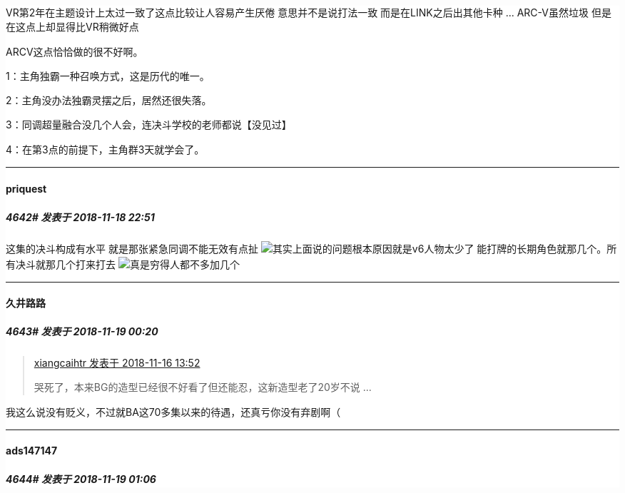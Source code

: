 VR第2年在主题设计上太过一致了这点比较让人容易产生厌倦 意思并不是说打法一致 而是在LINK之后出其他卡种 ...</blockquote>
ARC-V虽然垃圾 但是在这点上却显得比VR稍微好点


ARCV这点恰恰做的很不好啊。


1：主角独霸一种召唤方式，这是历代的唯一。


2：主角没办法独霸灵摆之后，居然还很失落。


3：同调超量融合没几个人会，连决斗学校的老师都说【没见过】


4：在第3点的前提下，主角群3天就学会了。








*****

####  priquest  
##### 4642#       发表于 2018-11-18 22:51




这集的决斗构成有水平 就是那张紧急同调不能无效有点扯
<img src="https://static.saraba1st.com/image/smiley/face2017/053.png" referrerpolicy="no-referrer">其实上面说的问题根本原因就是v6人物太少了 能打牌的长期角色就那几个。所有决斗就那几个打来打去
<img src="https://static.saraba1st.com/image/smiley/face2017/126.png" referrerpolicy="no-referrer">真是穷得人都不多加几个







*****

####  久井路路  
##### 4643#       发表于 2018-11-19 00:20



<blockquote><a href="httphttps://bbs.saraba1st.com/2b/forum.php?mod=redirect&amp;goto=findpost&amp;pid=41614673&amp;ptid=1479404" target="_blank">xiangcaihtr 发表于 2018-11-16 13:52</a>

哭死了，本来BG的造型已经很不好看了但还能忍，这新造型老了20岁不说 ...</blockquote>
我这么说没有贬义，不过就BA这70多集以来的待遇，还真亏你没有弃剧啊（







*****

####  ads147147  
##### 4644#       发表于 2018-11-19 01:06
